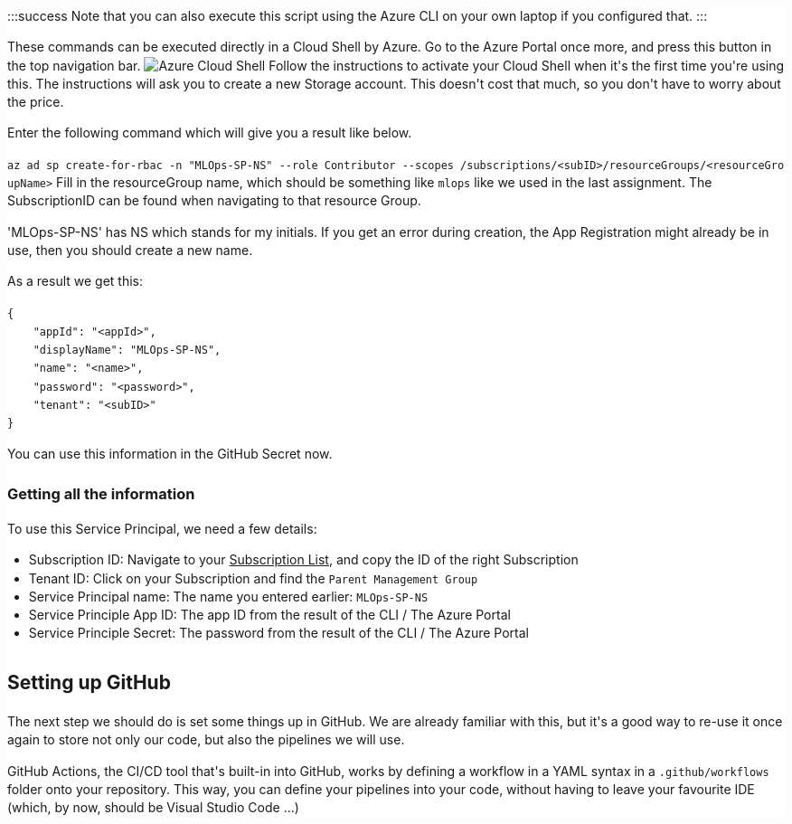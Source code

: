 :::success
Note that you can also execute this script using the Azure CLI on your own laptop if you configured that.
:::

These commands can be executed directly in a Cloud Shell by Azure. Go to the Azure Portal once more, and press this button in the top navigation bar.
![Azure Cloud Shell](https://i.imgur.com/OYeIrsd.jpg)
Follow the instructions to activate your Cloud Shell when it's the first time you're using this.
The instructions will ask you to create a new Storage account. This doesn't cost that much, so you don't have to worry about the price.

Enter the following command which will give you a result like below.

`az ad sp create-for-rbac -n "MLOps-SP-NS" --role Contributor --scopes /subscriptions/<subID>/resourceGroups/<resourceGroupName>`
Fill in the resourceGroup name, which should be something like `mlops` like we used in the last assignment. The SubscriptionID can be found when navigating to that resource Group.

'MLOps-SP-NS' has NS which stands for my initials. If you get an error during creation, the App Registration might already be in use, then you should create a new name.

As a result we get this:
```text
{
    "appId": "<appId>",
    "displayName": "MLOps-SP-NS",
    "name": "<name>",
    "password": "<password>",
    "tenant": "<subID>"
}
```

You can use this information in the GitHub Secret now.

### Getting all the information

To use this Service Principal, we need a few details:
- Subscription ID: Navigate to your [Subscription List](https://portal.azure.com/#blade/Microsoft_Azure_Billing/SubscriptionsBlade), and copy the ID of the right Subscription
- Tenant ID: Click on your Subscription and find the `Parent Management Group`
- Service Principal name: The name you entered earlier: `MLOps-SP-NS`
- Service Principle App ID: The app ID from the result of the CLI / The Azure Portal
- Service Principle Secret: The password from the result of the CLI / The Azure Portal



## Setting up GitHub

The next step we should do is set some things up in GitHub.
We are already familiar with this, but it's a good way to re-use it once again to store not only our code, but also the pipelines we will use.

GitHub Actions, the CI/CD tool that's built-in into GitHub, works by defining a workflow in a YAML syntax in a `.github/workflows` folder onto your repository.
This way, you can define your pipelines into your code, without having to leave your favourite IDE (which, by now, should be Visual Studio Code ...)
